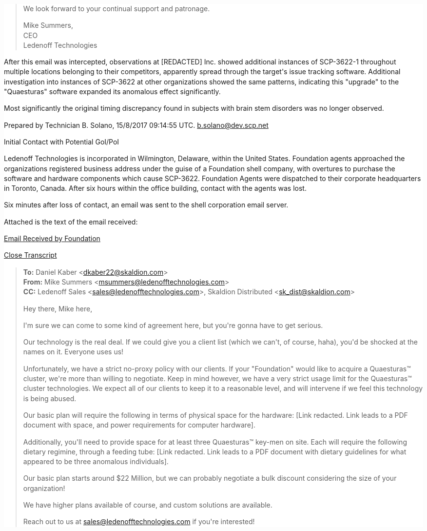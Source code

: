 > 
> We look forward to your continual support and patronage.
> 
> Mike Summers,  
> CEO  
> Ledenoff Technologies

After this email was intercepted, observations at \[REDACTED\] Inc. showed additional instances of SCP-3622-1 throughout multiple locations belonging to their competitors, apparently spread through the target's issue tracking software. Additional investigation into instances of SCP-3622 at other organizations showed the same patterns, indicating this "upgrade" to the "Quaesturas" software expanded its anomalous effect significantly.

Most significantly the original timing discrepancy found in subjects with brain stem disorders was no longer observed.  

  
Prepared by Technician B. Solano, 15/8/2017 09:14:55 UTC. [b.solano@dev.scp.net](mailto:b.solano@dev.scp.net)  

Initial Contact with Potential GoI/PoI

  
Ledenoff Technologies is incorporated in Wilmington, Delaware, within the United States. Foundation agents approached the organizations registered business address under the guise of a Foundation shell company, with overtures to purchase the software and hardware components which cause SCP-3622. Foundation Agents were dispatched to their corporate headquarters in Toronto, Canada. After six hours within the office building, contact with the agents was lost.

Six minutes after loss of contact, an email was sent to the shell corporation email server.

Attached is the text of the email received:

[Email Received by Foundation](javascript:;)

[Close Transcript](javascript:;)

> **To:** Daniel Kaber <[dkaber22@skaldion.com](mailto:dkaber22@skaldion.com)\>  
> **From:** Mike Summers <[msummers@ledenofftechnologies.com](mailto:msummers@ledenofftechnologies.com)\>  
> **CC:** Ledenoff Sales <[sales@ledenofftechnologies.com](mailto:sales@ledenofftechnologies.com)\>, Skaldion Distributed <[sk\_dist@skaldion.com](mailto:sk_dist@skaldion.com)\>
> 
> Hey there, Mike here,
> 
> I'm sure we can come to some kind of agreement here, but you're gonna have to get serious.
> 
> Our technology is the real deal. If we could give you a client list (which we can't, of course, haha), you'd be shocked at the names on it. Everyone uses us!
> 
> Unfortunately, we have a strict no-proxy policy with our clients. If your "Foundation" would like to acquire a Quaesturas™ cluster, we're more than willing to negotiate. Keep in mind however, we have a very strict usage limit for the Quaesturas™ cluster technologies. We expect all of our clients to keep it to a reasonable level, and will intervene if we feel this technology is being abused.
> 
> Our basic plan will require the following in terms of physical space for the hardware: \[Link redacted. Link leads to a PDF document with space, and power requirements for computer hardware\].
> 
> Additionally, you'll need to provide space for at least three Quaesturas™ key-men on site. Each will require the following dietary regimine, through a feeding tube: \[Link redacted. Link leads to a PDF document with dietary guidelines for what appeared to be three anomalous individuals\].
> 
> Our basic plan starts around $22 Million, but we can probably negotiate a bulk discount considering the size of your organization!
> 
> We have higher plans available of course, and custom solutions are available.
> 
> Reach out to us at [sales@ledenofftechnologies.com](mailto:sales@ledenofftechnologies.com) if you're interested!